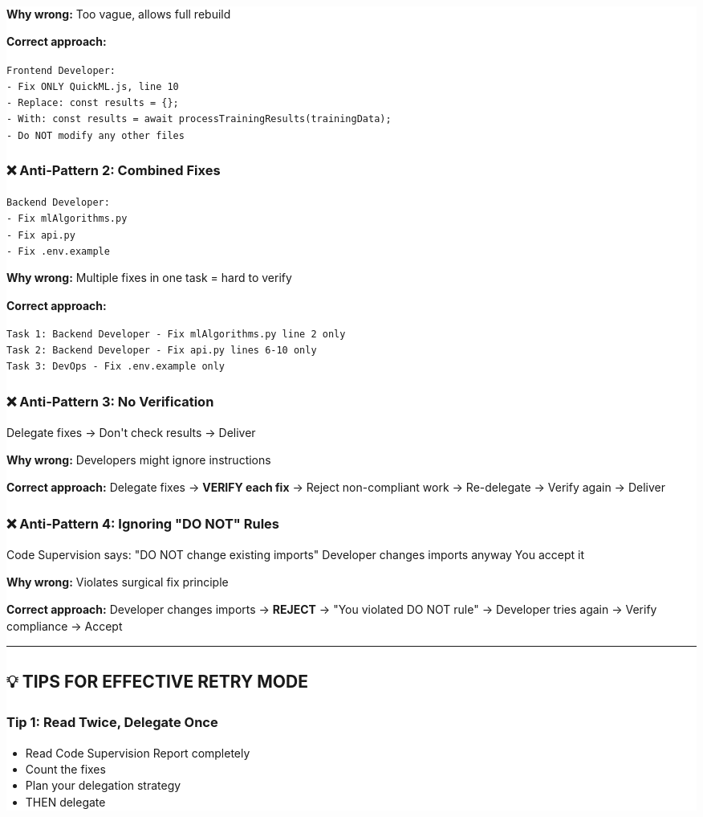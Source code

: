 **Why wrong:** Too vague, allows full rebuild

**Correct approach:**
```
Frontend Developer:
- Fix ONLY QuickML.js, line 10
- Replace: const results = {};
- With: const results = await processTrainingResults(trainingData);
- Do NOT modify any other files
```

### ❌ Anti-Pattern 2: Combined Fixes
```
Backend Developer:
- Fix mlAlgorithms.py
- Fix api.py
- Fix .env.example
```

**Why wrong:** Multiple fixes in one task = hard to verify

**Correct approach:**
```
Task 1: Backend Developer - Fix mlAlgorithms.py line 2 only
Task 2: Backend Developer - Fix api.py lines 6-10 only
Task 3: DevOps - Fix .env.example only
```

### ❌ Anti-Pattern 3: No Verification
Delegate fixes → Don't check results → Deliver

**Why wrong:** Developers might ignore instructions

**Correct approach:**
Delegate fixes → **VERIFY each fix** → Reject non-compliant work → Re-delegate → Verify again → Deliver

### ❌ Anti-Pattern 4: Ignoring "DO NOT" Rules
Code Supervision says: "DO NOT change existing imports"
Developer changes imports anyway
You accept it

**Why wrong:** Violates surgical fix principle

**Correct approach:**
Developer changes imports → **REJECT** → "You violated DO NOT rule" → Developer tries again → Verify compliance → Accept

---

## 💡 TIPS FOR EFFECTIVE RETRY MODE

### Tip 1: Read Twice, Delegate Once
- Read Code Supervision Report completely
- Count the fixes
- Plan your delegation strategy
- THEN delegate
